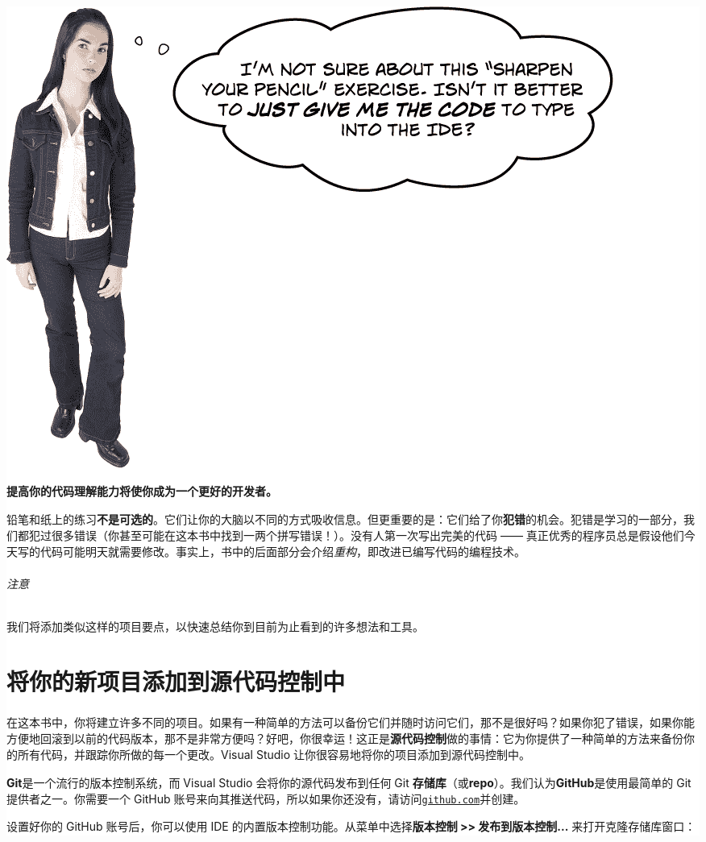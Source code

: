 ![Images](img/pg687.png)

**提高你的代码理解能力将使你成为一个更好的开发者。**

铅笔和纸上的练习**不是可选的**。它们让你的大脑以不同的方式吸收信息。但更重要的是：它们给了你**犯错**的机会。犯错是学习的一部分，我们都犯过很多错误（你甚至可能在这本书中找到一两个拼写错误！）。没有人第一次写出完美的代码 —— 真正优秀的程序员总是假设他们今天写的代码可能明天就需要修改。事实上，书中的后面部分会介绍*重构*，即改进已编写代码的编程技术。

###### 注意

我们将添加类似这样的项目要点，以快速总结你到目前为止看到的许多想法和工具。

# 将你的新项目添加到源代码控制中

在这本书中，你将建立许多不同的项目。如果有一种简单的方法可以备份它们并随时访问它们，那不是很好吗？如果你犯了错误，如果你能方便地回滚到以前的代码版本，那不是非常方便吗？好吧，你很幸运！这正是**源代码控制**做的事情：它为你提供了一种简单的方法来备份你的所有代码，并跟踪你所做的每一个更改。Visual Studio 让你很容易地将你的项目添加到源代码控制中。

**Git**是一个流行的版本控制系统，而 Visual Studio 会将你的源代码发布到任何 Git **存储库**（或**repo**）。我们认为**GitHub**是使用最简单的 Git 提供者之一。你需要一个 GitHub 账号来向其推送代码，所以如果你还没有，请访问[`github.com`](https://github.com)并创建。

设置好你的 GitHub 账号后，你可以使用 IDE 的内置版本控制功能。从菜单中选择**版本控制 >> 发布到版本控制...** 来打开克隆存储库窗口：
